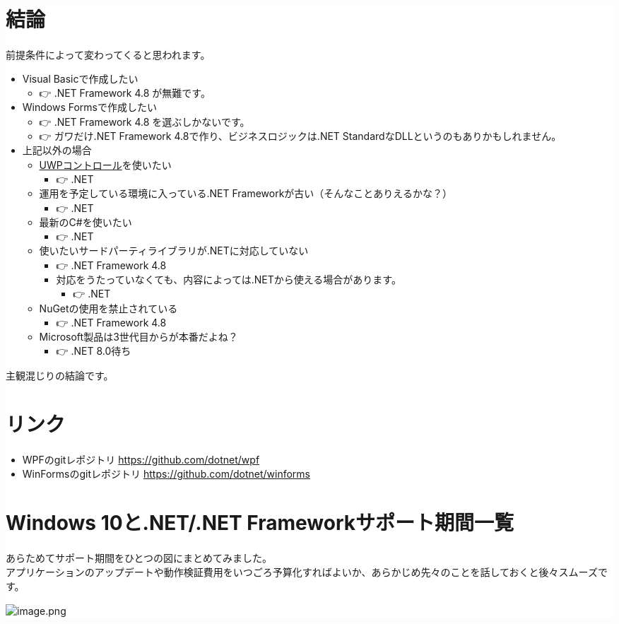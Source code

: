   
# 結論  
  
前提条件によって変わってくると思われます。  
  
* Visual Basicで作成したい  
    * :point_right: .NET Framework 4.8 が無難です。  
* Windows Formsで作成したい  
    * :point_right: .NET Framework 4.8 を選ぶしかないです。  
    * :point_right: ガワだけ.NET Framework 4.8で作り、ビジネスロジックは.NET StandardなDLLというのもありかもしれません。  
* 上記以外の場合  
    * [UWPコントロール](https://docs.microsoft.com/en-us/windows/uwp/design/controls-and-patterns/controls-by-function)を使いたい  
        * :point_right: .NET  
    * 運用を予定している環境に入っている.NET Frameworkが古い（そんなことありえるかな？）  
        * :point_right: .NET  
    * 最新のC#を使いたい  
        * :point_right: .NET  
    * 使いたいサードパーティライブラリが.NETに対応していない  
        * :point_right: .NET Framework 4.8  
        * 対応をうたっていなくても、内容によっては.NETから使える場合があります。  
            * :point_right: .NET  
    * NuGetの使用を禁止されている  
        * :point_right: .NET Framework 4.8  
    * Microsoft製品は3世代目からが本番だよね？  
        * :point_right: .NET 8.0待ち  
  
主観混じりの結論です。  
  
# リンク  
  
* WPFのgitレポジトリ https://github.com/dotnet/wpf  
* WinFormsのgitレポジトリ https://github.com/dotnet/winforms  
  
  
# Windows 10と.NET/.NET Frameworkサポート期間一覧  
  
あらためてサポート期間をひとつの図にまとめてみました。  
アプリケーションのアップデートや動作検証費用をいつごろ予算化すればよいか、あらかじめ先々のことを話しておくと後々スムーズです。  
  
![image.png](/assets/images/9d3782f1-7c8d-4a64-d912-37ad07a55578.png)  
